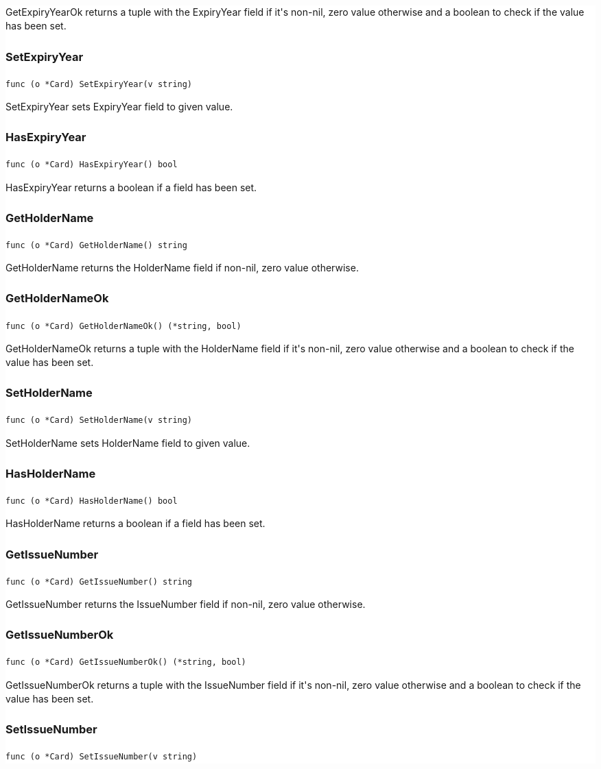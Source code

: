 GetExpiryYearOk returns a tuple with the ExpiryYear field if it's non-nil, zero value otherwise
and a boolean to check if the value has been set.

### SetExpiryYear

`func (o *Card) SetExpiryYear(v string)`

SetExpiryYear sets ExpiryYear field to given value.

### HasExpiryYear

`func (o *Card) HasExpiryYear() bool`

HasExpiryYear returns a boolean if a field has been set.

### GetHolderName

`func (o *Card) GetHolderName() string`

GetHolderName returns the HolderName field if non-nil, zero value otherwise.

### GetHolderNameOk

`func (o *Card) GetHolderNameOk() (*string, bool)`

GetHolderNameOk returns a tuple with the HolderName field if it's non-nil, zero value otherwise
and a boolean to check if the value has been set.

### SetHolderName

`func (o *Card) SetHolderName(v string)`

SetHolderName sets HolderName field to given value.

### HasHolderName

`func (o *Card) HasHolderName() bool`

HasHolderName returns a boolean if a field has been set.

### GetIssueNumber

`func (o *Card) GetIssueNumber() string`

GetIssueNumber returns the IssueNumber field if non-nil, zero value otherwise.

### GetIssueNumberOk

`func (o *Card) GetIssueNumberOk() (*string, bool)`

GetIssueNumberOk returns a tuple with the IssueNumber field if it's non-nil, zero value otherwise
and a boolean to check if the value has been set.

### SetIssueNumber

`func (o *Card) SetIssueNumber(v string)`
